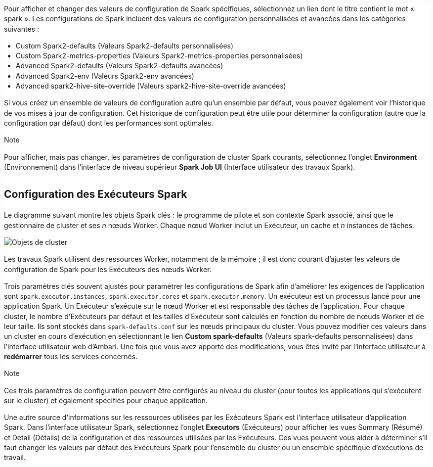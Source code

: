 Pour afficher et changer des valeurs de configuration de Spark spécifiques, sélectionnez un lien dont le titre contient le mot « spark ».  Les configurations de Spark incluent des valeurs de configuration personnalisées et avancées dans les catégories suivantes :

* Custom Spark2-defaults (Valeurs Spark2-defaults personnalisées)
* Custom Spark2-metrics-properties (Valeurs Spark2-metrics-properties personnalisées)
* Advanced Spark2-defaults (Valeurs Spark2-defaults avancées)
* Advanced Spark2-env (Valeurs Spark2-env avancées)
* Advanced spark2-hive-site-override (Valeurs spark2-hive-site-override avancées)

Si vous créez un ensemble de valeurs de configuration autre qu’un ensemble par défaut, vous pouvez également voir l’historique de vos mises à jour de configuration.  Cet historique de configuration peut être utile pour déterminer la configuration (autre que la configuration par défaut) dont les performances sont optimales.

> [!NOTE]  
> Pour afficher, mais pas changer, les paramètres de configuration de cluster Spark courants, sélectionnez l’onglet **Environment** (Environnement) dans l’interface de niveau supérieur **Spark Job UI** (Interface utilisateur des travaux Spark).

## <a name="configuring-spark-executors"></a>Configuration des Exécuteurs Spark

Le diagramme suivant montre les objets Spark clés : le programme de pilote et son contexte Spark associé, ainsi que le gestionnaire de cluster et ses *n* nœuds Worker.  Chaque nœud Worker inclut un Exécuteur, un cache et *n* instances de tâches.

![Objets de cluster](./media/apache-spark-settings/hdi-spark-architecture.png)

Les travaux Spark utilisent des ressources Worker, notamment de la mémoire ; il est donc courant d’ajuster les valeurs de configuration de Spark pour les Exécuteurs des nœuds Worker.

Trois paramètres clés souvent ajustés pour paramétrer les configurations de Spark afin d’améliorer les exigences de l’application sont `spark.executor.instances`, `spark.executor.cores` et `spark.executor.memory`. Un exécuteur est un processus lancé pour une application Spark. Un Exécuteur s’exécute sur le nœud Worker et est responsable des tâches de l’application. Pour chaque cluster, le nombre d’Exécuteurs par défaut et les tailles d’Exécuteur sont calculés en fonction du nombre de nœuds Worker et de leur taille. Ils sont stockés dans `spark-defaults.conf` sur les nœuds principaux du cluster.  Vous pouvez modifier ces valeurs dans un cluster en cours d’exécution en sélectionnant le lien **Custom spark-defaults** (Valeurs spark-defaults personnalisées) dans l’interface utilisateur web d’Ambari.  Une fois que vous avez apporté des modifications, vous êtes invité par l’interface utilisateur à **redémarrer** tous les services concernés.

> [!NOTE]  
> Ces trois paramètres de configuration peuvent être configurés au niveau du cluster (pour toutes les applications qui s’exécutent sur le cluster) et également spécifiés pour chaque application.

Une autre source d’informations sur les ressources utilisées par les Exécuteurs Spark est l’interface utilisateur d’application Spark.  Dans l’interface utilisateur Spark, sélectionnez l’onglet **Executors** (Exécuteurs) pour afficher les vues Summary (Résumé) et Detail (Détails) de la configuration et des ressources utilisées par les Exécuteurs.  Ces vues peuvent vous aider à déterminer s’il faut changer les valeurs par défaut des Exécuteurs Spark pour l’ensemble du cluster ou un ensemble spécifique d’exécutions de travail.
